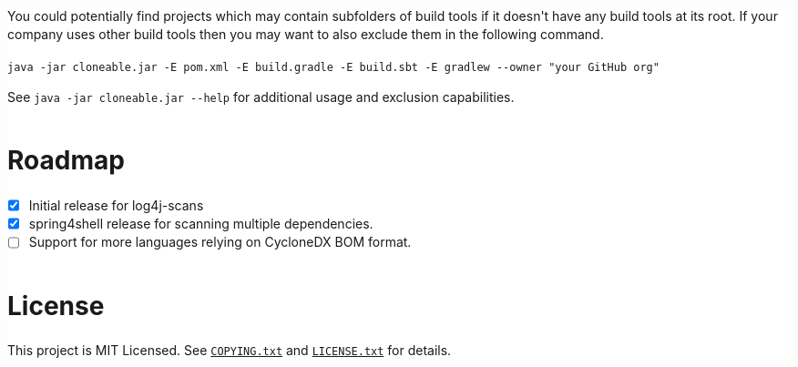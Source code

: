 You could potentially find projects which may contain subfolders of build tools
if it doesn't have any build tools at its root.  If your company uses other
build tools then you may want to also exclude them in the following command.

    java -jar cloneable.jar -E pom.xml -E build.gradle -E build.sbt -E gradlew --owner "your GitHub org"

See `java -jar cloneable.jar --help` for additional usage and exclusion
capabilities.

# Roadmap

- [x] Initial release for log4j-scans
- [x] spring4shell release for scanning multiple dependencies.
- [ ] Support for more languages relying on CycloneDX BOM format.

# License

This project is MIT Licensed.  See [`COPYING.txt`](COPYING.txt) and
[`LICENSE.txt`](LICENSE.txt) for details.

[CVE-2021-44228]: https://nvd.nist.gov/vuln/detail/CVE-2021-44228
[CVE-2021-45046]: https://nvd.nist.gov/vuln/detail/CVE-2021-45046
[amazon-corretto]: https://aws.amazon.com/corretto/
[cloneable]: https://github.com/samrocketman/cloneable/releases/tag/0.8
[github-pat]: https://docs.github.com/en/authentication/keeping-your-account-and-data-secure/creating-a-personal-access-token
[github-ssh]: https://docs.github.com/en/get-started/getting-started-with-git/about-remote-repositories#cloning-with-ssh-urls
[repo]: https://github.com/integralads/dependency-deep-scan-utilities
